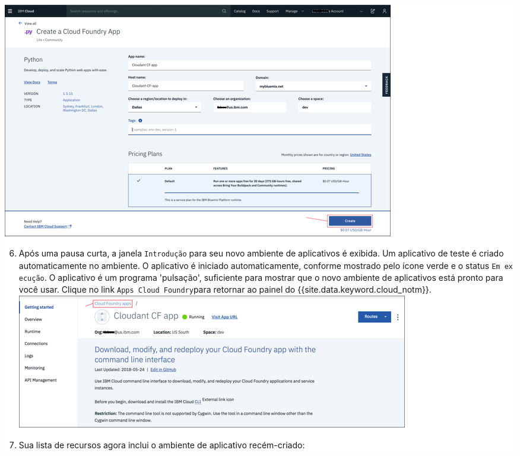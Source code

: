    ![Create the {{site.data.keyword.cloud_notm}} Python Cloud Foundry App](images/img0015.png)

6.  Após uma pausa curta, a janela `Introdução` para seu novo ambiente de aplicativos é exibida.
    Um aplicativo de teste é criado automaticamente no ambiente.
    O aplicativo é iniciado automaticamente, conforme mostrado pelo ícone verde e o status `Em execução`.
    O aplicativo é um programa 'pulsação',
suficiente para mostrar que o novo ambiente de aplicativos está pronto para você usar.
    Clique no link `Apps Cloud Foundry`para retornar ao painel do {{site.data.keyword.cloud_notm}}.<br/>
   ![The new {{site.data.keyword.cloud_notm}} Python Cloud Foundry App running for the first time](images/img0016.png)

7.  Sua lista de recursos agora inclui o ambiente de aplicativo recém-criado:<br/>